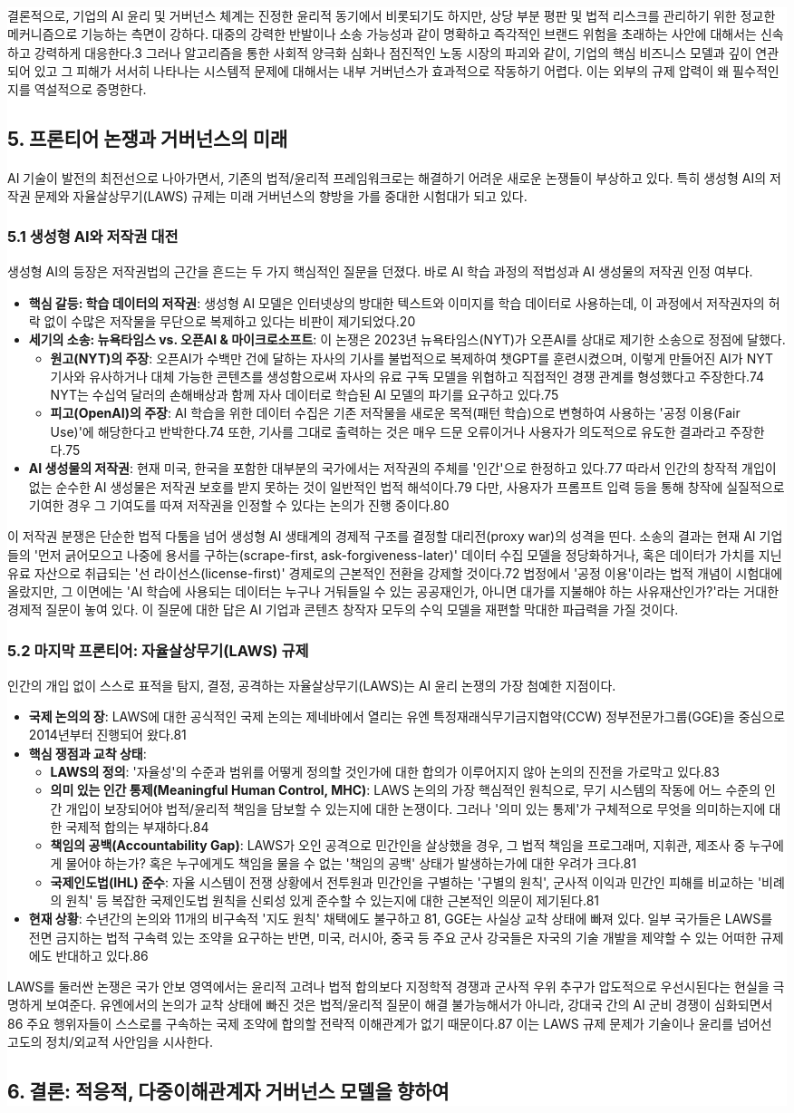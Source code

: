 결론적으로, 기업의 AI 윤리 및 거버넌스 체계는 진정한 윤리적 동기에서 비롯되기도 하지만, 상당 부분 평판 및 법적 리스크를 관리하기 위한 정교한 메커니즘으로 기능하는 측면이 강하다. 대중의 강력한 반발이나 소송 가능성과 같이 명확하고 즉각적인 브랜드 위험을 초래하는 사안에 대해서는 신속하고 강력하게 대응한다.3 그러나 알고리즘을 통한 사회적 양극화 심화나 점진적인 노동 시장의 파괴와 같이, 기업의 핵심 비즈니스 모델과 깊이 연관되어 있고 그 피해가 서서히 나타나는 시스템적 문제에 대해서는 내부 거버넌스가 효과적으로 작동하기 어렵다. 이는 외부의 규제 압력이 왜 필수적인지를 역설적으로 증명한다.

## 5.  프론티어 논쟁과 거버넌스의 미래

AI 기술이 발전의 최전선으로 나아가면서, 기존의 법적/윤리적 프레임워크로는 해결하기 어려운 새로운 논쟁들이 부상하고 있다. 특히 생성형 AI의 저작권 문제와 자율살상무기(LAWS) 규제는 미래 거버넌스의 향방을 가를 중대한 시험대가 되고 있다.

### 5.1  생성형 AI와 저작권 대전

생성형 AI의 등장은 저작권법의 근간을 흔드는 두 가지 핵심적인 질문을 던졌다. 바로 AI 학습 과정의 적법성과 AI 생성물의 저작권 인정 여부다.

- **핵심 갈등: 학습 데이터의 저작권**: 생성형 AI 모델은 인터넷상의 방대한 텍스트와 이미지를 학습 데이터로 사용하는데, 이 과정에서 저작권자의 허락 없이 수많은 저작물을 무단으로 복제하고 있다는 비판이 제기되었다.20
- **세기의 소송: 뉴욕타임스 vs. 오픈AI & 마이크로소프트**: 이 논쟁은 2023년 뉴욕타임스(NYT)가 오픈AI를 상대로 제기한 소송으로 정점에 달했다.
  - **원고(NYT)의 주장**: 오픈AI가 수백만 건에 달하는 자사의 기사를 불법적으로 복제하여 챗GPT를 훈련시켰으며, 이렇게 만들어진 AI가 NYT 기사와 유사하거나 대체 가능한 콘텐츠를 생성함으로써 자사의 유료 구독 모델을 위협하고 직접적인 경쟁 관계를 형성했다고 주장한다.74 NYT는 수십억 달러의 손해배상과 함께 자사 데이터로 학습된 AI 모델의 파기를 요구하고 있다.75
  - **피고(OpenAI)의 주장**: AI 학습을 위한 데이터 수집은 기존 저작물을 새로운 목적(패턴 학습)으로 변형하여 사용하는 '공정 이용(Fair Use)'에 해당한다고 반박한다.74 또한, 기사를 그대로 출력하는 것은 매우 드문 오류이거나 사용자가 의도적으로 유도한 결과라고 주장한다.75
- **AI 생성물의 저작권**: 현재 미국, 한국을 포함한 대부분의 국가에서는 저작권의 주체를 '인간'으로 한정하고 있다.77 따라서 인간의 창작적 개입이 없는 순수한 AI 생성물은 저작권 보호를 받지 못하는 것이 일반적인 법적 해석이다.79 다만, 사용자가 프롬프트 입력 등을 통해 창작에 실질적으로 기여한 경우 그 기여도를 따져 저작권을 인정할 수 있다는 논의가 진행 중이다.80

이 저작권 분쟁은 단순한 법적 다툼을 넘어 생성형 AI 생태계의 경제적 구조를 결정할 대리전(proxy war)의 성격을 띤다. 소송의 결과는 현재 AI 기업들의 '먼저 긁어모으고 나중에 용서를 구하는(scrape-first, ask-forgiveness-later)' 데이터 수집 모델을 정당화하거나, 혹은 데이터가 가치를 지닌 유료 자산으로 취급되는 '선 라이선스(license-first)' 경제로의 근본적인 전환을 강제할 것이다.72 법정에서 '공정 이용'이라는 법적 개념이 시험대에 올랐지만, 그 이면에는 'AI 학습에 사용되는 데이터는 누구나 거둬들일 수 있는 공공재인가, 아니면 대가를 지불해야 하는 사유재산인가?'라는 거대한 경제적 질문이 놓여 있다. 이 질문에 대한 답은 AI 기업과 콘텐츠 창작자 모두의 수익 모델을 재편할 막대한 파급력을 가질 것이다.

### 5.2  마지막 프론티어: 자율살상무기(LAWS) 규제

인간의 개입 없이 스스로 표적을 탐지, 결정, 공격하는 자율살상무기(LAWS)는 AI 윤리 논쟁의 가장 첨예한 지점이다.

- **국제 논의의 장**: LAWS에 대한 공식적인 국제 논의는 제네바에서 열리는 유엔 특정재래식무기금지협약(CCW) 정부전문가그룹(GGE)을 중심으로 2014년부터 진행되어 왔다.81
- **핵심 쟁점과 교착 상태**:
  - **LAWS의 정의**: '자율성'의 수준과 범위를 어떻게 정의할 것인가에 대한 합의가 이루어지지 않아 논의의 진전을 가로막고 있다.83
  - **의미 있는 인간 통제(Meaningful Human Control, MHC)**: LAWS 논의의 가장 핵심적인 원칙으로, 무기 시스템의 작동에 어느 수준의 인간 개입이 보장되어야 법적/윤리적 책임을 담보할 수 있는지에 대한 논쟁이다. 그러나 '의미 있는 통제'가 구체적으로 무엇을 의미하는지에 대한 국제적 합의는 부재하다.84
  - **책임의 공백(Accountability Gap)**: LAWS가 오인 공격으로 민간인을 살상했을 경우, 그 법적 책임을 프로그래머, 지휘관, 제조사 중 누구에게 물어야 하는가? 혹은 누구에게도 책임을 물을 수 없는 '책임의 공백' 상태가 발생하는가에 대한 우려가 크다.81
  - **국제인도법(IHL) 준수**: 자율 시스템이 전쟁 상황에서 전투원과 민간인을 구별하는 '구별의 원칙', 군사적 이익과 민간인 피해를 비교하는 '비례의 원칙' 등 복잡한 국제인도법 원칙을 신뢰성 있게 준수할 수 있는지에 대한 근본적인 의문이 제기된다.81
- **현재 상황**: 수년간의 논의와 11개의 비구속적 '지도 원칙' 채택에도 불구하고 81, GGE는 사실상 교착 상태에 빠져 있다. 일부 국가들은 LAWS를 전면 금지하는 법적 구속력 있는 조약을 요구하는 반면, 미국, 러시아, 중국 등 주요 군사 강국들은 자국의 기술 개발을 제약할 수 있는 어떠한 규제에도 반대하고 있다.86

LAWS를 둘러싼 논쟁은 국가 안보 영역에서는 윤리적 고려나 법적 합의보다 지정학적 경쟁과 군사적 우위 추구가 압도적으로 우선시된다는 현실을 극명하게 보여준다. 유엔에서의 논의가 교착 상태에 빠진 것은 법적/윤리적 질문이 해결 불가능해서가 아니라, 강대국 간의 AI 군비 경쟁이 심화되면서 86 주요 행위자들이 스스로를 구속하는 국제 조약에 합의할 전략적 이해관계가 없기 때문이다.87 이는 LAWS 규제 문제가 기술이나 윤리를 넘어선 고도의 정치/외교적 사안임을 시사한다.

## 6.  결론: 적응적, 다중이해관계자 거버넌스 모델을 향하여
